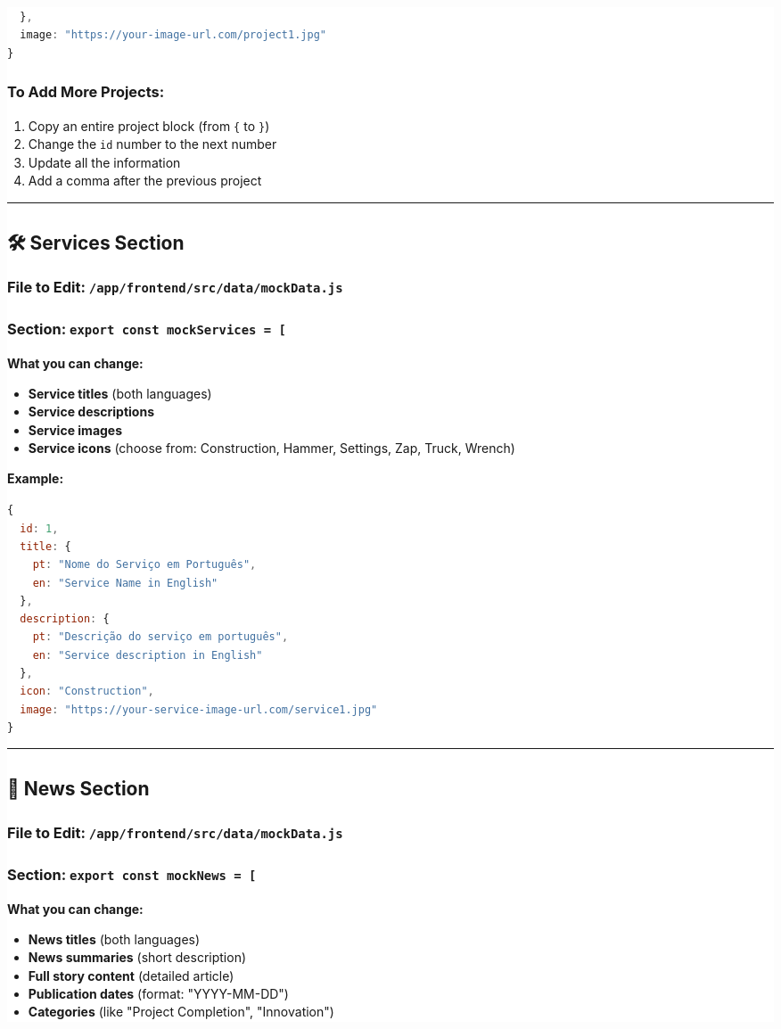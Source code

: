```javascript
  },
  image: "https://your-image-url.com/project1.jpg"
}
```

### To Add More Projects:
1. Copy an entire project block (from `{` to `}`)
2. Change the `id` number to the next number
3. Update all the information
4. Add a comma after the previous project

---

## 🛠️ Services Section

### File to Edit: `/app/frontend/src/data/mockData.js`
### Section: `export const mockServices = [`

**What you can change:**
- **Service titles** (both languages)
- **Service descriptions**
- **Service images**
- **Service icons** (choose from: Construction, Hammer, Settings, Zap, Truck, Wrench)

**Example:**
```javascript
{
  id: 1,
  title: {
    pt: "Nome do Serviço em Português",
    en: "Service Name in English"
  },
  description: {
    pt: "Descrição do serviço em português",
    en: "Service description in English"
  },
  icon: "Construction",
  image: "https://your-service-image-url.com/service1.jpg"
}
```

---

## 📰 News Section

### File to Edit: `/app/frontend/src/data/mockData.js`
### Section: `export const mockNews = [`

**What you can change:**
- **News titles** (both languages)
- **News summaries** (short description)
- **Full story content** (detailed article)
- **Publication dates** (format: "YYYY-MM-DD")
- **Categories** (like "Project Completion", "Innovation")
